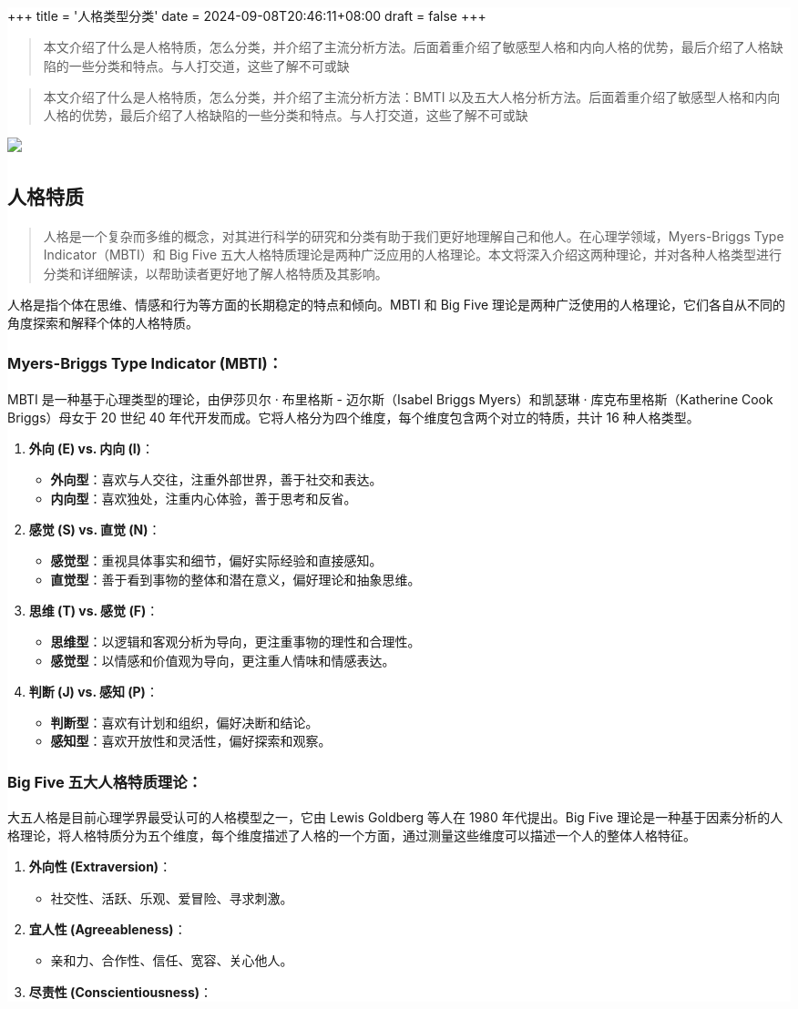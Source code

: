 +++
title = '人格类型分类'
date = 2024-09-08T20:46:11+08:00
draft = false
+++


> 本文介绍了什么是人格特质，怎么分类，并介绍了主流分析方法。后面着重介绍了敏感型人格和内向人格的优势，最后介绍了人格缺陷的一些分类和特点。与人打交道，这些了解不可或缺

> 本文介绍了什么是人格特质，怎么分类，并介绍了主流分析方法：BMTI 以及五大人格分析方法。后面着重介绍了敏感型人格和内向人格的优势，最后介绍了人格缺陷的一些分类和特点。与人打交道，这些了解不可或缺



![](https://blog.17lai.site/medias_webp/cover/renxing.webp)

人格特质[](#人格特质)
-------------

> 人格是一个复杂而多维的概念，对其进行科学的研究和分类有助于我们更好地理解自己和他人。在心理学领域，Myers-Briggs Type Indicator（MBTI）和 Big Five 五大人格特质理论是两种广泛应用的人格理论。本文将深入介绍这两种理论，并对各种人格类型进行分类和详细解读，以帮助读者更好地了解人格特质及其影响。

人格是指个体在思维、情感和行为等方面的长期稳定的特点和倾向。MBTI 和 Big Five 理论是两种广泛使用的人格理论，它们各自从不同的角度探索和解释个体的人格特质。

### Myers-Briggs Type Indicator (MBTI)：[](#Myers-Briggs-Type-Indicator-MBTI-：)

MBTI 是一种基于心理类型的理论，由伊莎贝尔 · 布里格斯 - 迈尔斯（Isabel Briggs Myers）和凯瑟琳 · 库克布里格斯（Katherine Cook Briggs）母女于 20 世纪 40 年代开发而成。它将人格分为四个维度，每个维度包含两个对立的特质，共计 16 种人格类型。

1.  **外向 (E) vs. 内向 (I)**：
    
    *   **外向型**：喜欢与人交往，注重外部世界，善于社交和表达。
    *   **内向型**：喜欢独处，注重内心体验，善于思考和反省。
2.  **感觉 (S) vs. 直觉 (N)**：
    
    *   **感觉型**：重视具体事实和细节，偏好实际经验和直接感知。
    *   **直觉型**：善于看到事物的整体和潜在意义，偏好理论和抽象思维。
3.  **思维 (T) vs. 感觉 (F)**：
    
    *   **思维型**：以逻辑和客观分析为导向，更注重事物的理性和合理性。
    *   **感觉型**：以情感和价值观为导向，更注重人情味和情感表达。
4.  **判断 (J) vs. 感知 (P)**：
    
    *   **判断型**：喜欢有计划和组织，偏好决断和结论。
    *   **感知型**：喜欢开放性和灵活性，偏好探索和观察。

### Big Five 五大人格特质理论：[](#Big-Five-五大人格特质理论：)

大五人格是目前心理学界最受认可的人格模型之一，它由 Lewis Goldberg 等人在 1980 年代提出。Big Five 理论是一种基于因素分析的人格理论，将人格特质分为五个维度，每个维度描述了人格的一个方面，通过测量这些维度可以描述一个人的整体人格特征。

1.  **外向性 (Extraversion)**：
    
    *   社交性、活跃、乐观、爱冒险、寻求刺激。
2.  **宜人性 (Agreeableness)**：
    
    *   亲和力、合作性、信任、宽容、关心他人。
3.  **尽责性 (Conscientiousness)**：
    